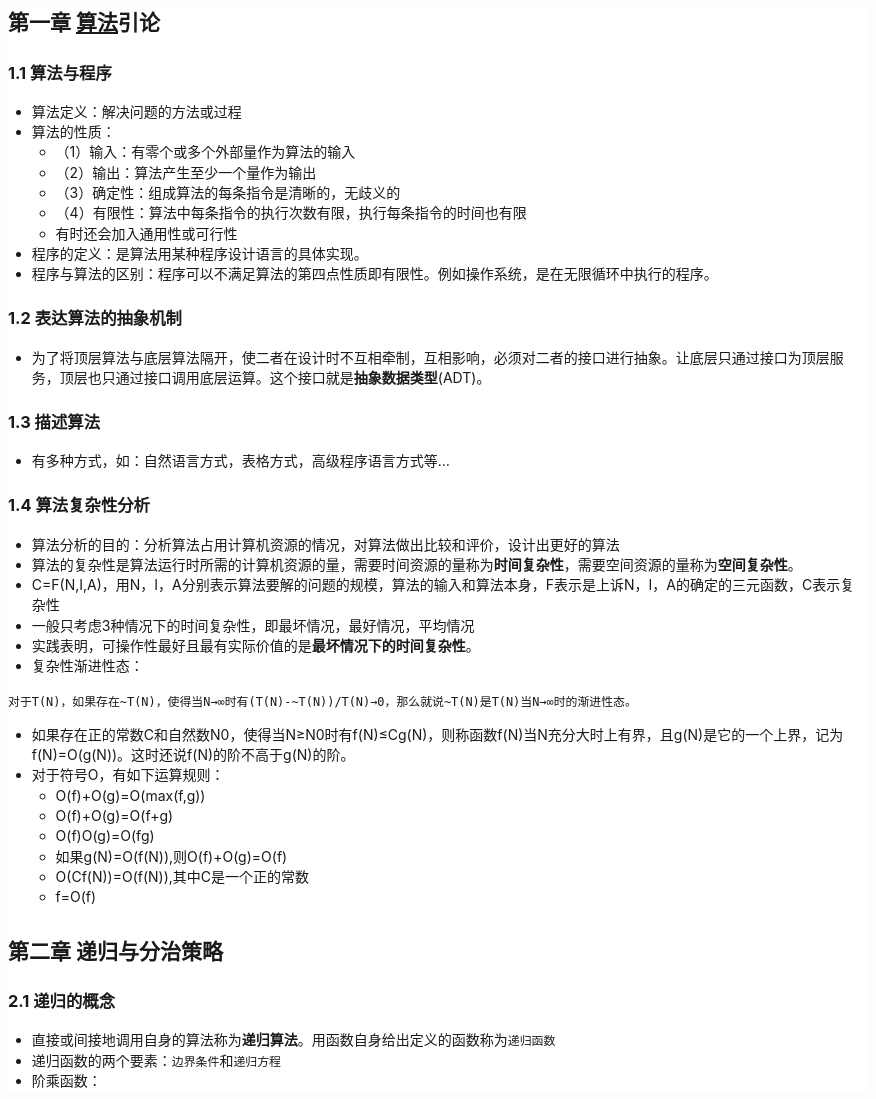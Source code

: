 
## 第一章 [算法](https://edu.csdn.net/course/detail/40020?utm_source=glcblog&spm=1001.2101.3001.7020)引论

### 1.1 算法与程序

- 算法定义：解决问题的方法或过程
- 算法的性质：
    - （1）输入：有零个或多个外部量作为算法的输入
    - （2）输出：算法产生至少一个量作为输出
    - （3）确定性：组成算法的每条指令是清晰的，无歧义的
    - （4）有限性：算法中每条指令的执行次数有限，执行每条指令的时间也有限
    - 有时还会加入通用性或可行性
- 程序的定义：是算法用某种程序设计语言的具体实现。
- 程序与算法的区别：程序可以不满足算法的第四点性质即有限性。例如操作系统，是在无限循环中执行的程序。

### 1.2 表达算法的抽象机制

- 为了将顶层算法与底层算法隔开，使二者在设计时不互相牵制，互相影响，必须对二者的接口进行抽象。让底层只通过接口为顶层服务，顶层也只通过接口调用底层运算。这个接口就是**抽象数据类型**(ADT)。

### 1.3 描述算法

- 有多种方式，如：自然语言方式，表格方式，高级程序语言方式等…

### 1.4 算法复杂性分析

- 算法分析的目的：分析算法占用计算机资源的情况，对算法做出比较和评价，设计出更好的算法
- 算法的复杂性是算法运行时所需的计算机资源的量，需要时间资源的量称为**时间复杂性**，需要空间资源的量称为**空间复杂性**。
- C=F(N,I,A)，用N，I，A分别表示算法要解的问题的规模，算法的输入和算法本身，F表示是上诉N，I，A的确定的三元函数，C表示复杂性
- 一般只考虑3种情况下的时间复杂性，即最坏情况，最好情况，平均情况
- 实践表明，可操作性最好且最有实际价值的是**最坏情况下的时间复杂性**。
- 复杂性渐进性态：

```
对于T(N)，如果存在~T(N)，使得当N→∞时有(T(N)-~T(N))/T(N)→0，那么就说~T(N)是T(N)当N→∞时的渐进性态。
```

- 如果存在正的常数C和自然数N0，使得当N≥N0时有f(N)≤Cg(N)，则称函数f(N)当N充分大时上有界，且g(N)是它的一个上界，记为f(N)=O(g(N))。这时还说f(N)的阶不高于g(N)的阶。
- 对于符号O，有如下运算规则：
    - O(f)+O(g)=O(max(f,g))
    - O(f)+O(g)=O(f+g)
    - O(f)O(g)=O(fg)
    - 如果g(N)=O(f(N)),则O(f)+O(g)=O(f)
    - O(Cf(N))=O(f(N)),其中C是一个正的常数
    - f=O(f)

## 第二章 递归与分治策略

### 2.1 递归的概念

- 直接或间接地调用自身的算法称为**递归算法**。用函数自身给出定义的函数称为`递归函数`
- 递归函数的两个要素：`边界条件`和`递归方程`
- 阶乘函数：
